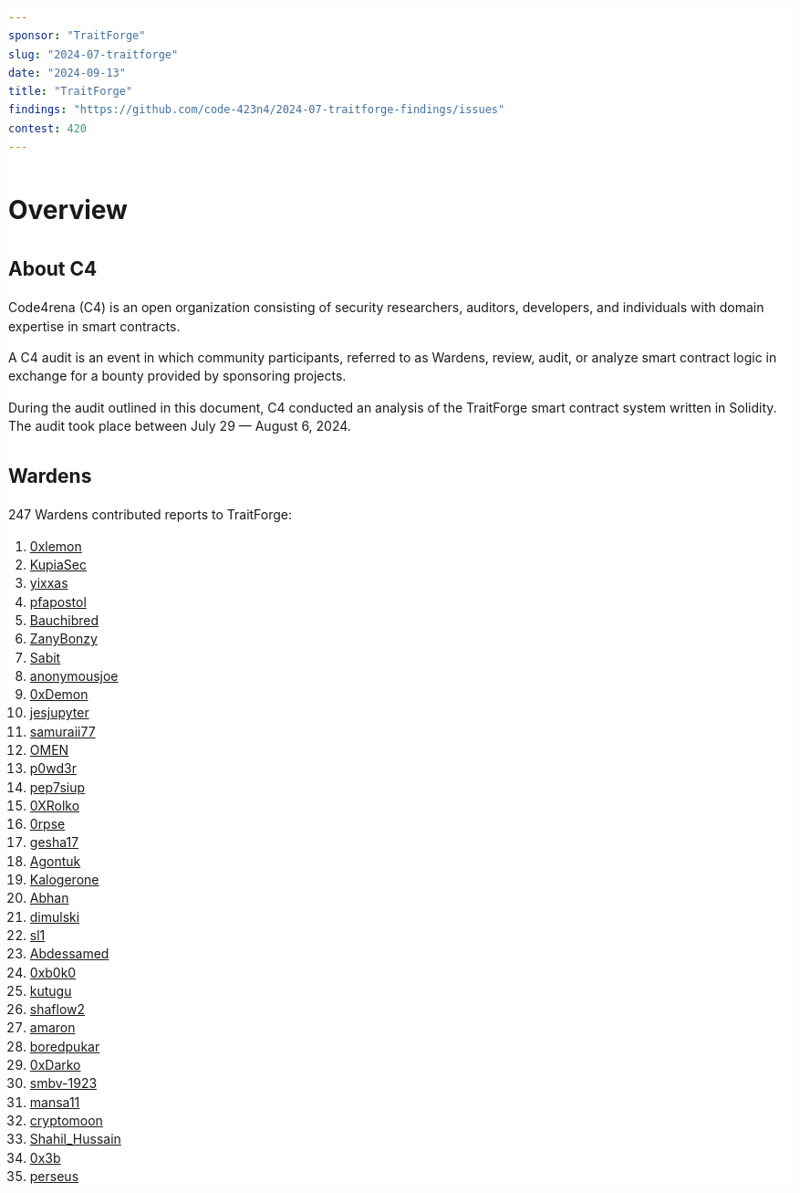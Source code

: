 ```yaml
---
sponsor: "TraitForge"
slug: "2024-07-traitforge"
date: "2024-09-13"
title: "TraitForge"
findings: "https://github.com/code-423n4/2024-07-traitforge-findings/issues"
contest: 420
---
```


# Overview

## About C4

Code4rena (C4) is an open organization consisting of security researchers, auditors, developers, and individuals with domain expertise in smart contracts.

A C4 audit is an event in which community participants, referred to as Wardens, review, audit, or analyze smart contract logic in exchange for a bounty provided by sponsoring projects.

During the audit outlined in this document, C4 conducted an analysis of the TraitForge smart contract system written in Solidity. The audit took place between July 29 — August 6, 2024.

## Wardens

247 Wardens contributed reports to TraitForge:

  1. [0xlemon](https://code4rena.com/@0xlemon)
  2. [KupiaSec](https://code4rena.com/@KupiaSec)
  3. [yixxas](https://code4rena.com/@yixxas)
  4. [pfapostol](https://code4rena.com/@pfapostol)
  5. [Bauchibred](https://code4rena.com/@Bauchibred)
  6. [ZanyBonzy](https://code4rena.com/@ZanyBonzy)
  7. [Sabit](https://code4rena.com/@Sabit)
  8. [anonymousjoe](https://code4rena.com/@anonymousjoe)
  9. [0xDemon](https://code4rena.com/@0xDemon)
  10. [jesjupyter](https://code4rena.com/@jesjupyter)
  11. [samuraii77](https://code4rena.com/@samuraii77)
  12. [OMEN](https://code4rena.com/@OMEN)
  13. [p0wd3r](https://code4rena.com/@p0wd3r)
  14. [pep7siup](https://code4rena.com/@pep7siup)
  15. [0XRolko](https://code4rena.com/@0XRolko)
  16. [0rpse](https://code4rena.com/@0rpse)
  17. [gesha17](https://code4rena.com/@gesha17)
  18. [Agontuk](https://code4rena.com/@Agontuk)
  19. [Kalogerone](https://code4rena.com/@Kalogerone)
  20. [Abhan](https://code4rena.com/@Abhan)
  21. [dimulski](https://code4rena.com/@dimulski)
  22. [sl1](https://code4rena.com/@sl1)
  23. [Abdessamed](https://code4rena.com/@Abdessamed)
  24. [0xb0k0](https://code4rena.com/@0xb0k0)
  25. [kutugu](https://code4rena.com/@kutugu)
  26. [shaflow2](https://code4rena.com/@shaflow2)
  27. [amaron](https://code4rena.com/@amaron)
  28. [boredpukar](https://code4rena.com/@boredpukar)
  29. [0xDarko](https://code4rena.com/@0xDarko)
  30. [smbv-1923](https://code4rena.com/@smbv-1923)
  31. [mansa11](https://code4rena.com/@mansa11)
  32. [cryptomoon](https://code4rena.com/@cryptomoon)
  33. [Shahil\_Hussain](https://code4rena.com/@Shahil_Hussain)
  34. [0x3b](https://code4rena.com/@0x3b)
  35. [perseus](https://code4rena.com/@perseus)